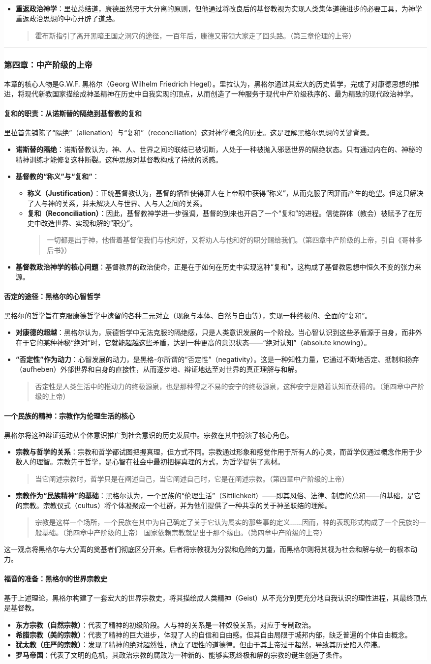 *   **重返政治神学**：里拉总结道，康德虽然忠于大分离的原则，但他通过将改良后的基督教视为实现人类集体道德进步的必要工具，为神学重返政治思想的中心开辟了道路。
    > 霍布斯指引了离开黑暗王国之洞穴的途径，一百年后，康德又带领大家走了回头路。（第三章伦理的上帝）

---

### **第四章：中产阶级的上帝**

本章的核心人物是G.W.F. 黑格尔（Georg Wilhelm Friedrich Hegel）。里拉认为，黑格尔通过其宏大的历史哲学，完成了对康德思想的推进，将现代新教国家描绘成神圣精神在历史中自我实现的顶点，从而创造了一种服务于现代中产阶级秩序的、最为精致的现代政治神学。

#### **复和的职责：从诺斯替的隔绝到基督教的复和**

里拉首先铺陈了“隔绝”（alienation）与“复和”（reconciliation）这对神学概念的历史。这是理解黑格尔思想的关键背景。

*   **诺斯替的隔绝**：诺斯替教认为，神、人、世界之间的联结已被切断，人处于一种被抛入邪恶世界的隔绝状态。只有通过内在的、神秘的精神训练才能修复这种断裂。这种思想对基督教构成了持续的诱惑。

*   **基督教的“称义”与“复和”**：
    *   **称义（Justification）**：正统基督教认为，基督的牺牲使得罪人在上帝眼中获得“称义”，从而克服了因罪而产生的绝望。但这只解决了人与神的关系，并未解决人与世界、人与人之间的关系。
    *   **复和（Reconciliation）**：因此，基督教神学进一步强调，基督的到来也开启了一个“复和”的进程。信徒群体（教会）被赋予了在历史中改造世界、实现和解的“职分”。
        > 一切都是出于神，他借着基督使我们与他和好，又将劝人与他和好的职分赐给我们。（第四章中产阶级的上帝，引自《哥林多后书》）

*   **基督教政治神学的核心问题**：基督教界的政治使命，正是在于如何在历史中实现这种“复和”。这构成了基督教思想中恒久不变的张力来源。

#### **否定的途径：黑格尔的心智哲学**

黑格尔的哲学旨在克服康德哲学中遗留的各种二元对立（现象与本体、自然与自由等），实现一种终极的、全面的“复和”。

*   **对康德的超越**：黑格尔认为，康德哲学中无法克服的隔绝感，只是人类意识发展的一个阶段。当心智认识到这些矛盾源于自身，而非外在于它的某种神秘“绝对”时，它就能超越这些矛盾，达到一种更高的意识状态——“绝对认知”（absolute knowing）。

*   **“否定性”作为动力**：心智发展的动力，是黑格-尔所谓的“否定性”（negativity）。这是一种知性力量，它通过不断地否定、抵制和扬弃（aufheben）外部世界和自身的直接性，从而逐步地、辩证地达至对世界的真正理解与和解。
    > 否定性是人类生活中的推动力的终极源泉，也是那种得之不易的安宁的终极源泉，这种安宁是随着认知而获得的。（第四章中产阶级的上帝）

#### **一个民族的精神：宗教作为伦理生活的核心**

黑格尔将这种辩证运动从个体意识推广到社会意识的历史发展中。宗教在其中扮演了核心角色。

*   **宗教与哲学的关系**：宗教和哲学都试图把握真理，但方式不同。宗教通过形象和感觉作用于所有人的心灵，而哲学仅通过概念作用于少数人的理智。宗教先于哲学，是心智在社会中最初把握真理的方式，为哲学提供了素材。
    > 当它阐述宗教时，哲学只是在阐述自己，当它阐述自己时，它是在阐述宗教。（第四章中产阶级的上帝）

*   **宗教作为“民族精神”的基础**：黑格尔认为，一个民族的“伦理生活”（Sittlichkeit）——即其风俗、法律、制度的总和——的基础，是它的宗教。宗教仪式（cultus）将个体凝聚成一个社群，并为他们提供了一种共享的关于神圣联结的理解。
    > 宗教是这样一个场所，一个民族在其中为自己确定了关于它认为属实的那些事的定义……因而，神的表现形式构成了一个民族的一般基础。（第四章中产阶级的上帝）
    > 国家依赖宗教就是出于那个缘由。（第四章中产阶级的上帝）

这一观点将黑格尔与大分离的奠基者们彻底区分开来。后者将宗教视为分裂和危险的力量，而黑格尔则将其视为社会和解与统一的根本动力。

#### **福音的准备：黑格尔的世界宗教史**

基于上述理论，黑格尔构建了一套宏大的世界宗教史，将其描绘成人类精神（Geist）从不充分到更充分地自我认识的理性进程，其最终顶点是基督教。

*   **东方宗教（自然宗教）**：代表了精神的初级阶段。人与神的关系是一种奴役关系，对应于专制政治。
*   **希腊宗教（美的宗教）**：代表了精神的巨大进步，体现了人的自信和自由感。但其自由局限于城邦内部，缺乏普遍的个体自由概念。
*   **犹太教（庄严的宗教）**：发现了精神的绝对超然性，确立了理性的道德律。但由于其上帝过于超然，导致其历史陷入停滞。
*   **罗马帝国**：代表了文明的危机，其政治宗教的腐败为一种新的、能够实现终极和解的宗教的诞生创造了条件。
